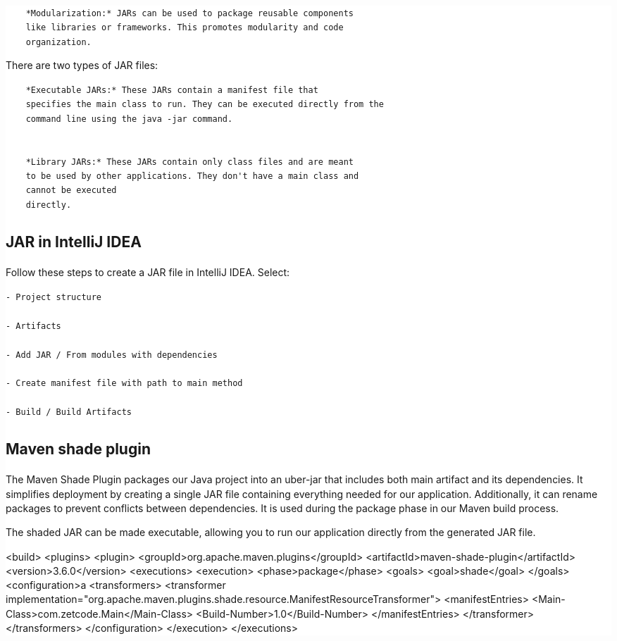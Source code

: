     
        *Modularization:* JARs can be used to package reusable components
        like libraries or frameworks. This promotes modularity and code
        organization.
     

There are two types of JAR files:

    
        *Executable JARs:* These JARs contain a manifest file that
        specifies the main class to run. They can be executed directly from the
        command line using the java -jar command.  
    
    
        *Library JARs:* These JARs contain only class files and are meant
        to be used by other applications. They don't have a main class and
        cannot be executed  
        directly.  
    

## JAR in IntelliJ IDEA

Follow these steps to create a JAR file in IntelliJ IDEA. Select:

    - Project structure

    - Artifacts

    - Add JAR / From modules with dependencies

    - Create manifest file with path to main method

    - Build / Build Artifacts

## Maven shade plugin

The Maven Shade Plugin packages our Java project into an uber-jar that includes
both main artifact and its dependencies. It simplifies deployment by creating a
single JAR file containing everything needed for our application. Additionally,
it can rename packages to prevent conflicts between dependencies. It is used
during the package phase in our Maven build process.

The shaded JAR can be made executable, allowing you to run our application
directly from the generated JAR file.

&lt;build&gt;
    &lt;plugins&gt;
        &lt;plugin&gt;
            &lt;groupId&gt;org.apache.maven.plugins&lt;/groupId&gt;
            &lt;artifactId&gt;maven-shade-plugin&lt;/artifactId&gt;
            &lt;version&gt;3.6.0&lt;/version&gt;
            &lt;executions&gt;
                &lt;execution&gt;
                    &lt;phase&gt;package&lt;/phase&gt;
                    &lt;goals&gt;
                        &lt;goal&gt;shade&lt;/goal&gt;
                    &lt;/goals&gt;
                    &lt;configuration&gt;a
                        &lt;transformers&gt;
                            &lt;transformer implementation="org.apache.maven.plugins.shade.resource.ManifestResourceTransformer"&gt;
                                &lt;manifestEntries&gt;
                                    &lt;Main-Class&gt;com.zetcode.Main&lt;/Main-Class&gt;
                                    &lt;Build-Number&gt;1.0&lt;/Build-Number&gt;
                                &lt;/manifestEntries&gt;
                            &lt;/transformer&gt;
                        &lt;/transformers&gt;
                    &lt;/configuration&gt;
                &lt;/execution&gt;
            &lt;/executions&gt;